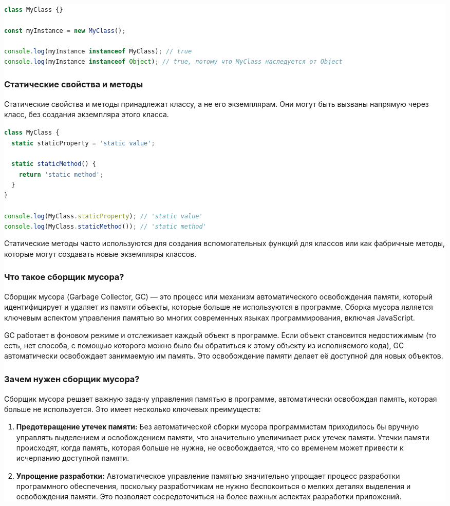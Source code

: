 ```javascript
class MyClass {}

const myInstance = new MyClass();

console.log(myInstance instanceof MyClass); // true
console.log(myInstance instanceof Object); // true, потому что MyClass наследуется от Object
```

### Статические свойства и методы

Статические свойства и методы принадлежат классу, а не его экземплярам. Они могут быть вызваны напрямую через класс, без создания экземпляра этого класса.

```javascript
class MyClass {
  static staticProperty = 'static value';

  static staticMethod() {
    return 'static method';
  }
}

console.log(MyClass.staticProperty); // 'static value'
console.log(MyClass.staticMethod()); // 'static method'
```

Статические методы часто используются для создания вспомогательных функций для классов или как фабричные методы, которые могут создавать новые экземпляры классов.

### Что такое сборщик мусора?

Сборщик мусора (Garbage Collector, GC) — это процесс или механизм автоматического освобождения памяти, который идентифицирует и удаляет из памяти объекты, которые больше не используются в программе. Сборка мусора является ключевым аспектом управления памятью во многих современных языках программирования, включая JavaScript.

GC работает в фоновом режиме и отслеживает каждый объект в программе. Если объект становится недостижимым (то есть, нет способа, с помощью которого можно было бы обратиться к этому объекту из исполняемого кода), GC автоматически освобождает занимаемую им память. Это освобождение памяти делает её доступной для новых объектов.

### Зачем нужен сборщик мусора?

Сборщик мусора решает важную задачу управления памятью в программе, автоматически освобождая память, которая больше не используется. Это имеет несколько ключевых преимуществ:

1. **Предотвращение утечек памяти:** Без автоматической сборки мусора программистам приходилось бы вручную управлять выделением и освобождением памяти, что значительно увеличивает риск утечек памяти. Утечки памяти происходят, когда память, которая больше не нужна, не освобождается, что со временем может привести к исчерпанию доступной памяти.
   
2. **Упрощение разработки:** Автоматическое управление памятью значительно упрощает процесс разработки программного обеспечения, поскольку разработчикам не нужно беспокоиться о мелких деталях выделения и освобождения памяти. Это позволяет сосредоточиться на более важных аспектах разработки приложений.

